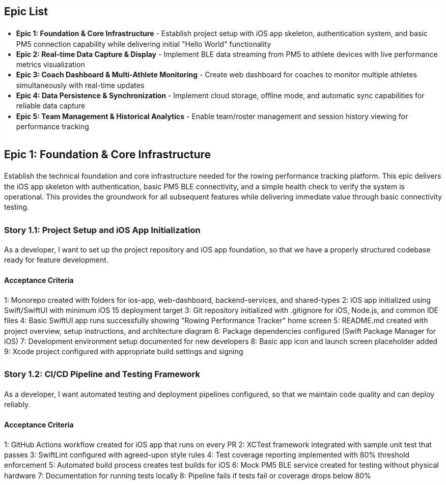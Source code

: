 ## Epic List

- **Epic 1: Foundation & Core Infrastructure** - Establish project setup with iOS app skeleton, authentication system, and basic PM5 connection capability while delivering initial "Hello World" functionality
- **Epic 2: Real-time Data Capture & Display** - Implement BLE data streaming from PM5 to athlete devices with live performance metrics visualization
- **Epic 3: Coach Dashboard & Multi-Athlete Monitoring** - Create web dashboard for coaches to monitor multiple athletes simultaneously with real-time updates
- **Epic 4: Data Persistence & Synchronization** - Implement cloud storage, offline mode, and automatic sync capabilities for reliable data capture
- **Epic 5: Team Management & Historical Analytics** - Enable team/roster management and session history viewing for performance tracking

## Epic 1: Foundation & Core Infrastructure

Establish the technical foundation and core infrastructure needed for the rowing performance tracking platform. This epic delivers the iOS app skeleton with authentication, basic PM5 BLE connectivity, and a simple health check to verify the system is operational. This provides the groundwork for all subsequent features while delivering immediate value through basic connectivity testing.

### Story 1.1: Project Setup and iOS App Initialization

As a developer,
I want to set up the project repository and iOS app foundation,
so that we have a properly structured codebase ready for feature development.

#### Acceptance Criteria
1: Monorepo created with folders for ios-app, web-dashboard, backend-services, and shared-types
2: iOS app initialized using Swift/SwiftUI with minimum iOS 15 deployment target
3: Git repository initialized with .gitignore for iOS, Node.js, and common IDE files
4: Basic SwiftUI app runs successfully showing "Rowing Performance Tracker" home screen
5: README.md created with project overview, setup instructions, and architecture diagram
6: Package dependencies configured (Swift Package Manager for iOS)
7: Development environment setup documented for new developers
8: Basic app icon and launch screen placeholder added
9: Xcode project configured with appropriate build settings and signing

### Story 1.2: CI/CD Pipeline and Testing Framework

As a developer,
I want automated testing and deployment pipelines configured,
so that we maintain code quality and can deploy reliably.

#### Acceptance Criteria
1: GitHub Actions workflow created for iOS app that runs on every PR
2: XCTest framework integrated with sample unit test that passes
3: SwiftLint configured with agreed-upon style rules
4: Test coverage reporting implemented with 80% threshold enforcement
5: Automated build process creates test builds for iOS
6: Mock PM5 BLE service created for testing without physical hardware
7: Documentation for running tests locally
8: Pipeline fails if tests fail or coverage drops below 80%
